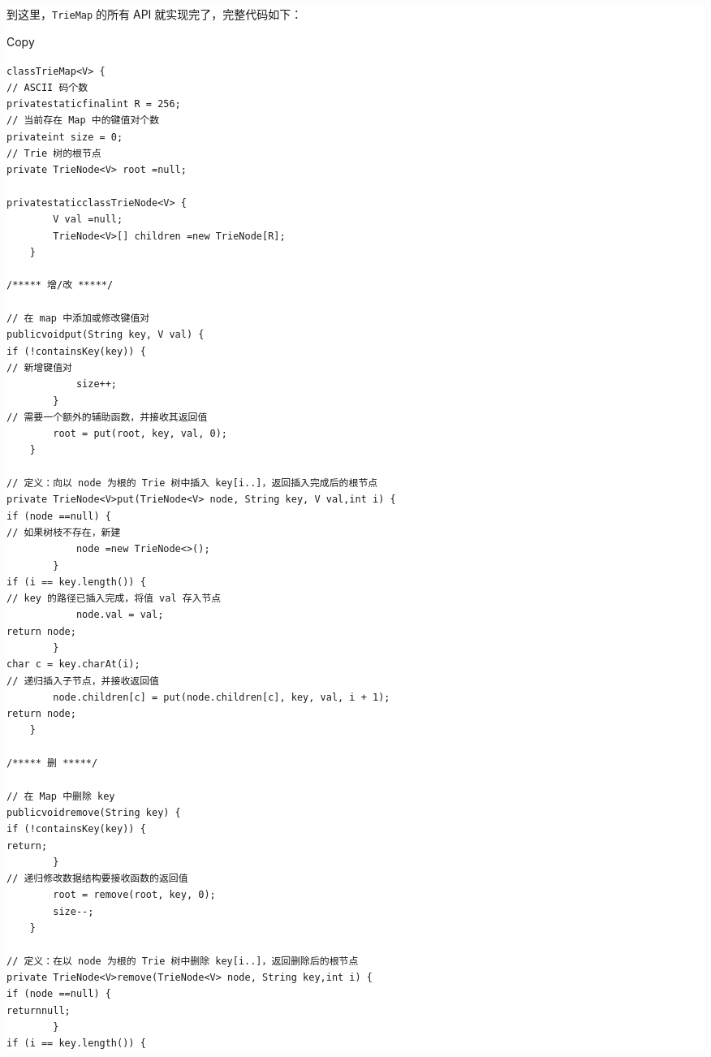 到这里，`TrieMap` 的所有 API 就实现完了，完整代码如下：

Copy

```
classTrieMap<V> {
// ASCII 码个数
privatestaticfinalint R = 256;
// 当前存在 Map 中的键值对个数
privateint size = 0;
// Trie 树的根节点
private TrieNode<V> root =null;

privatestaticclassTrieNode<V> {
        V val =null;
        TrieNode<V>[] children =new TrieNode[R];
    }

/***** 增/改 *****/

// 在 map 中添加或修改键值对
publicvoidput(String key, V val) {
if (!containsKey(key)) {
// 新增键值对
            size++;
        }
// 需要一个额外的辅助函数，并接收其返回值
        root = put(root, key, val, 0);
    }

// 定义：向以 node 为根的 Trie 树中插入 key[i..]，返回插入完成后的根节点
private TrieNode<V>put(TrieNode<V> node, String key, V val,int i) {
if (node ==null) {
// 如果树枝不存在，新建
            node =new TrieNode<>();
        }
if (i == key.length()) {
// key 的路径已插入完成，将值 val 存入节点
            node.val = val;
return node;
        }
char c = key.charAt(i);
// 递归插入子节点，并接收返回值
        node.children[c] = put(node.children[c], key, val, i + 1);
return node;
    }

/***** 删 *****/

// 在 Map 中删除 key
publicvoidremove(String key) {
if (!containsKey(key)) {
return;
        }
// 递归修改数据结构要接收函数的返回值
        root = remove(root, key, 0);
        size--;
    }

// 定义：在以 node 为根的 Trie 树中删除 key[i..]，返回删除后的根节点
private TrieNode<V>remove(TrieNode<V> node, String key,int i) {
if (node ==null) {
returnnull;
        }
if (i == key.length()) {
```
